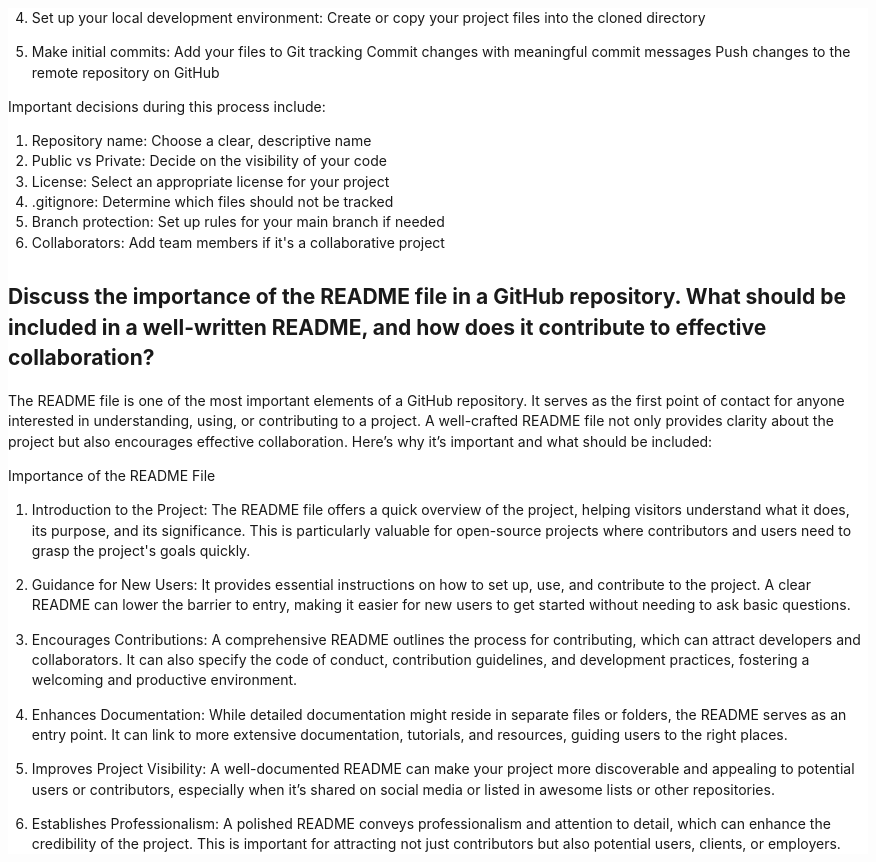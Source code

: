 4. Set up your local development environment:
Create or copy your project files into the cloned directory

5. Make initial commits:
Add your files to Git tracking
Commit changes with meaningful commit messages
Push changes to the remote repository on GitHub

Important decisions during this process include:
1. Repository name: Choose a clear, descriptive name
2. Public vs Private: Decide on the visibility of your code
3. License: Select an appropriate license for your project
4. .gitignore: Determine which files should not be tracked
5. Branch protection: Set up rules for your main branch if needed
6. Collaborators: Add team members if it's a collaborative project


## Discuss the importance of the README file in a GitHub repository. What should be included in a well-written README, and how does it contribute to effective collaboration?
The README file is one of the most important elements of a GitHub repository. It serves as the first point of contact for anyone interested in understanding, using, or contributing to a project. A well-crafted README file not only provides clarity about the project but also encourages effective collaboration. Here’s why it’s important and what should be included:

Importance of the README File
1. Introduction to the Project:
The README file offers a quick overview of the project, helping visitors understand what it does, its purpose, and its significance. This is particularly valuable for open-source projects where contributors and users need to grasp the project's goals quickly.

2. Guidance for New Users:
It provides essential instructions on how to set up, use, and contribute to the project. A clear README can lower the barrier to entry, making it easier for new users to get started without needing to ask basic questions.

3. Encourages Contributions:
A comprehensive README outlines the process for contributing, which can attract developers and collaborators. It can also specify the code of conduct, contribution guidelines, and development practices, fostering a welcoming and productive environment.

4. Enhances Documentation:
While detailed documentation might reside in separate files or folders, the README serves as an entry point. It can link to more extensive documentation, tutorials, and resources, guiding users to the right places.

5. Improves Project Visibility:
A well-documented README can make your project more discoverable and appealing to potential users or contributors, especially when it’s shared on social media or listed in awesome lists or other repositories.

6. Establishes Professionalism:
A polished README conveys professionalism and attention to detail, which can enhance the credibility of the project. This is important for attracting not just contributors but also potential users, clients, or employers.
